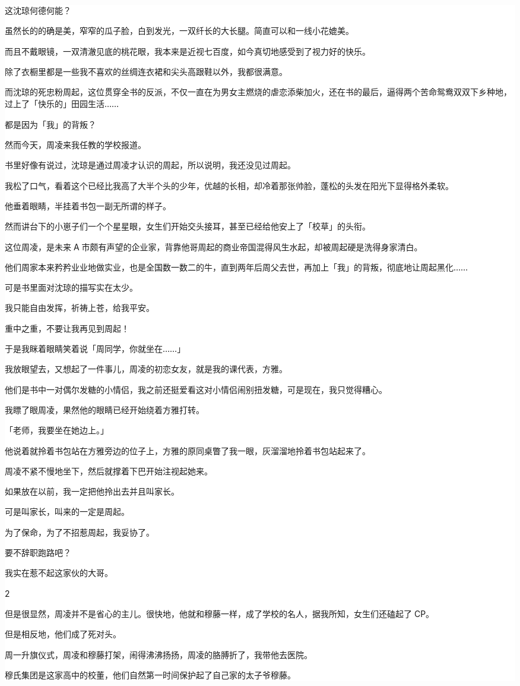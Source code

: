 这沈琼何德何能？

虽然长的的确是美，窄窄的瓜子脸，白到发光，一双纤长的大长腿。简直可以和一线小花媲美。

而且不戴眼镜，一双清澈见底的桃花眼，我本来是近视七百度，如今真切地感受到了视力好的快乐。

除了衣橱里都是一些我不喜欢的丝绸连衣裙和尖头高跟鞋以外，我都很满意。

而沈琼的死忠粉周起，这位贯穿全书的反派，不仅一直在为男女主燃烧的虐恋添柴加火，还在书的最后，逼得两个苦命鸳鸯双双下乡种地，过上了「快乐的」田园生活……

都是因为「我」的背叛？

然而今天，周凌来我任教的学校报道。

书里好像有说过，沈琼是通过周凌才认识的周起，所以说明，我还没见过周起。

我松了口气，看着这个已经比我高了大半个头的少年，优越的长相，却冷着那张帅脸，蓬松的头发在阳光下显得格外柔软。

他垂着眼睛，半挂着书包一副无所谓的样子。

然而讲台下的小崽子们一个个星星眼，女生们开始交头接耳，甚至已经给他安上了「校草」的头衔。

这位周凌，是未来 A 市颇有声望的企业家，背靠他哥周起的商业帝国混得风生水起，却被周起硬是洗得身家清白。

他们周家本来矜矜业业地做实业，也是全国数一数二的牛，直到两年后周父去世，再加上「我」的背叛，彻底地让周起黑化……

可是书里面对沈琼的描写实在太少。

我只能自由发挥，祈祷上苍，给我平安。

重中之重，不要让我再见到周起！

于是我眯着眼睛笑着说「周同学，你就坐在……」

我放眼望去，又想起了一件事儿，周凌的初恋女友，就是我的课代表，方雅。

他们是书中一对偶尔发糖的小情侣，我之前还挺爱看这对小情侣闹别扭发糖，可是现在，我只觉得糟心。

我瞟了眼周凌，果然他的眼睛已经开始绕着方雅打转。

「老师，我要坐在她边上。」

他说着就拎着书包站在方雅旁边的位子上，方雅的原同桌瞥了我一眼，灰溜溜地拎着书包站起来了。

周凌不紧不慢地坐下，然后就撑着下巴开始注视起她来。

如果放在以前，我一定把他拎出去并且叫家长。

可是叫家长，叫来的一定是周起。

为了保命，为了不招惹周起，我妥协了。

要不辞职跑路吧？

我实在惹不起这家伙的大哥。

2

但是很显然，周凌并不是省心的主儿。很快地，他就和穆藤一样，成了学校的名人，据我所知，女生们还磕起了 CP。

但是相反地，他们成了死对头。

周一升旗仪式，周凌和穆藤打架，闹得沸沸扬扬，周凌的胳膊折了，我带他去医院。

穆氏集团是这家高中的校董，他们自然第一时间保护起了自己家的太子爷穆藤。
